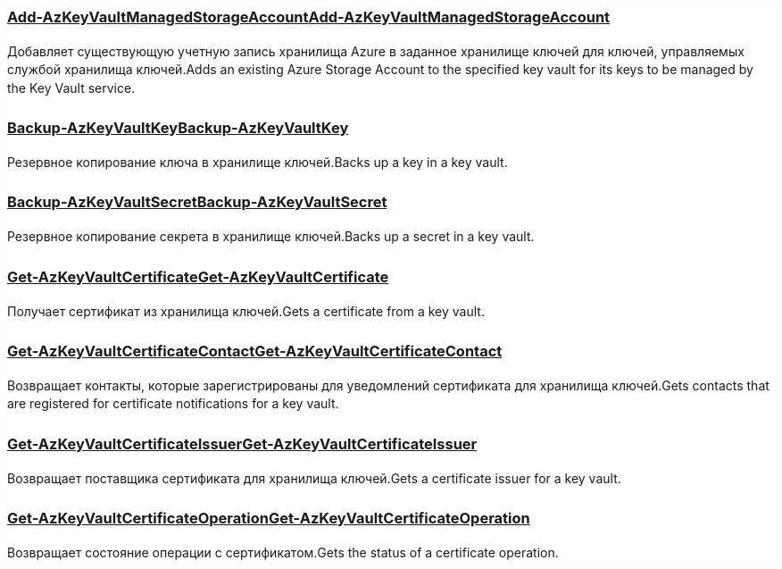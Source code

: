 ### [<span data-ttu-id="eaa15-111">Add-AzKeyVaultManagedStorageAccount</span><span class="sxs-lookup"><span data-stu-id="eaa15-111">Add-AzKeyVaultManagedStorageAccount</span></span>](Add-AzKeyVaultManagedStorageAccount.md)
<span data-ttu-id="eaa15-112">Добавляет существующую учетную запись хранилища Azure в заданное хранилище ключей для ключей, управляемых службой хранилища ключей.</span><span class="sxs-lookup"><span data-stu-id="eaa15-112">Adds an existing Azure Storage Account to the specified key vault for its keys to be managed by the Key Vault service.</span></span>

### [<span data-ttu-id="eaa15-113">Backup-AzKeyVaultKey</span><span class="sxs-lookup"><span data-stu-id="eaa15-113">Backup-AzKeyVaultKey</span></span>](Backup-AzKeyVaultKey.md)
<span data-ttu-id="eaa15-114">Резервное копирование ключа в хранилище ключей.</span><span class="sxs-lookup"><span data-stu-id="eaa15-114">Backs up a key in a key vault.</span></span>

### [<span data-ttu-id="eaa15-115">Backup-AzKeyVaultSecret</span><span class="sxs-lookup"><span data-stu-id="eaa15-115">Backup-AzKeyVaultSecret</span></span>](Backup-AzKeyVaultSecret.md)
<span data-ttu-id="eaa15-116">Резервное копирование секрета в хранилище ключей.</span><span class="sxs-lookup"><span data-stu-id="eaa15-116">Backs up a secret in a key vault.</span></span>

### [<span data-ttu-id="eaa15-117">Get-AzKeyVaultCertificate</span><span class="sxs-lookup"><span data-stu-id="eaa15-117">Get-AzKeyVaultCertificate</span></span>](Get-AzKeyVaultCertificate.md)
<span data-ttu-id="eaa15-118">Получает сертификат из хранилища ключей.</span><span class="sxs-lookup"><span data-stu-id="eaa15-118">Gets a certificate from a key vault.</span></span>

### [<span data-ttu-id="eaa15-119">Get-AzKeyVaultCertificateContact</span><span class="sxs-lookup"><span data-stu-id="eaa15-119">Get-AzKeyVaultCertificateContact</span></span>](Get-AzKeyVaultCertificateContact.md)
<span data-ttu-id="eaa15-120">Возвращает контакты, которые зарегистрированы для уведомлений сертификата для хранилища ключей.</span><span class="sxs-lookup"><span data-stu-id="eaa15-120">Gets contacts that are registered for certificate notifications for a key vault.</span></span>

### [<span data-ttu-id="eaa15-121">Get-AzKeyVaultCertificateIssuer</span><span class="sxs-lookup"><span data-stu-id="eaa15-121">Get-AzKeyVaultCertificateIssuer</span></span>](Get-AzKeyVaultCertificateIssuer.md)
<span data-ttu-id="eaa15-122">Возвращает поставщика сертификата для хранилища ключей.</span><span class="sxs-lookup"><span data-stu-id="eaa15-122">Gets a certificate issuer for a key vault.</span></span>

### [<span data-ttu-id="eaa15-123">Get-AzKeyVaultCertificateOperation</span><span class="sxs-lookup"><span data-stu-id="eaa15-123">Get-AzKeyVaultCertificateOperation</span></span>](Get-AzKeyVaultCertificateOperation.md)
<span data-ttu-id="eaa15-124">Возвращает состояние операции с сертификатом.</span><span class="sxs-lookup"><span data-stu-id="eaa15-124">Gets the status of a certificate operation.</span></span>
